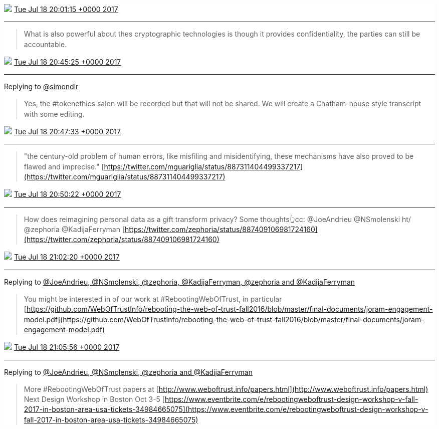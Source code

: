 <img src="{{ site.url }}{{ site.baseurl }}/assets/images/media/tweet.ico" width="30" /> [Tue Jul 18 20:01:15 +0000 2017](https://twitter.com/ChristopherA/status/887401904183025664)

----



> What is also powerful about thes cryptographic technologies is though it provides confidentiality, the parties can still be accountable.

<img src="{{ site.url }}{{ site.baseurl }}/assets/images/media/tweet.ico" width="30" /> [Tue Jul 18 20:45:25 +0000 2017](https://twitter.com/ChristopherA/status/887413019155677185)

----

Replying to [@simondlr](https://twitter.com/simondlr/status/887390035703730176)

> Yes, the #tokenethics salon will be recorded but that will not be shared. We will create a Chatham-house style transcript with some editing.

<img src="{{ site.url }}{{ site.baseurl }}/assets/images/media/tweet.ico" width="30" /> [Tue Jul 18 20:47:33 +0000 2017](https://twitter.com/ChristopherA/status/887413556030787584)

----

> "the century-old problem of human errors, like misfiling and misidentifying, these mechanisms have also proved to be flawed and imprecise." [https://twitter.com/mguariglia/status/887311404499337217](https://twitter.com/mguariglia/status/887311404499337217)

<img src="{{ site.url }}{{ site.baseurl }}/assets/images/media/tweet.ico" width="30" /> [Tue Jul 18 20:50:22 +0000 2017](https://twitter.com/ChristopherA/status/887414263811235840)

----

> How does reimagining personal data as a gift transform privacy? Some thoughts👆cc: @JoeAndrieu @NSmolenski ht/ @zephoria @KadijaFerryman [https://twitter.com/zephoria/status/887409106981724160](https://twitter.com/zephoria/status/887409106981724160)

<img src="{{ site.url }}{{ site.baseurl }}/assets/images/media/tweet.ico" width="30" /> [Tue Jul 18 21:02:20 +0000 2017](https://twitter.com/ChristopherA/status/887417276818903040)

----

Replying to [@JoeAndrieu, @NSmolenski, @zephoria, @KadijaFerryman, @zephoria and @KadijaFerryman](https://twitter.com/ChristopherA/status/887417276818903040)

> You might be interested in of our work at #RebootingWebOfTrust, in particular [https://github.com/WebOfTrustInfo/rebooting-the-web-of-trust-fall2016/blob/master/final-documents/joram-engagement-model.pdf](https://github.com/WebOfTrustInfo/rebooting-the-web-of-trust-fall2016/blob/master/final-documents/joram-engagement-model.pdf)

<img src="{{ site.url }}{{ site.baseurl }}/assets/images/media/tweet.ico" width="30" /> [Tue Jul 18 21:05:56 +0000 2017](https://twitter.com/ChristopherA/status/887418180985004032)

----

Replying to [@JoeAndrieu, @NSmolenski, @zephoria and @KadijaFerryman](https://twitter.com/ChristopherA/status/887417276818903040)

> More #RebootingWebOfTrust papers at [http://www.weboftrust.info/papers.html](http://www.weboftrust.info/papers.html) Next Design Workshop in Boston Oct 3-5 [https://www.eventbrite.com/e/rebootingweboftrust-design-workshop-v-fall-2017-in-boston-area-usa-tickets-34984665075](https://www.eventbrite.com/e/rebootingweboftrust-design-workshop-v-fall-2017-in-boston-area-usa-tickets-34984665075)
